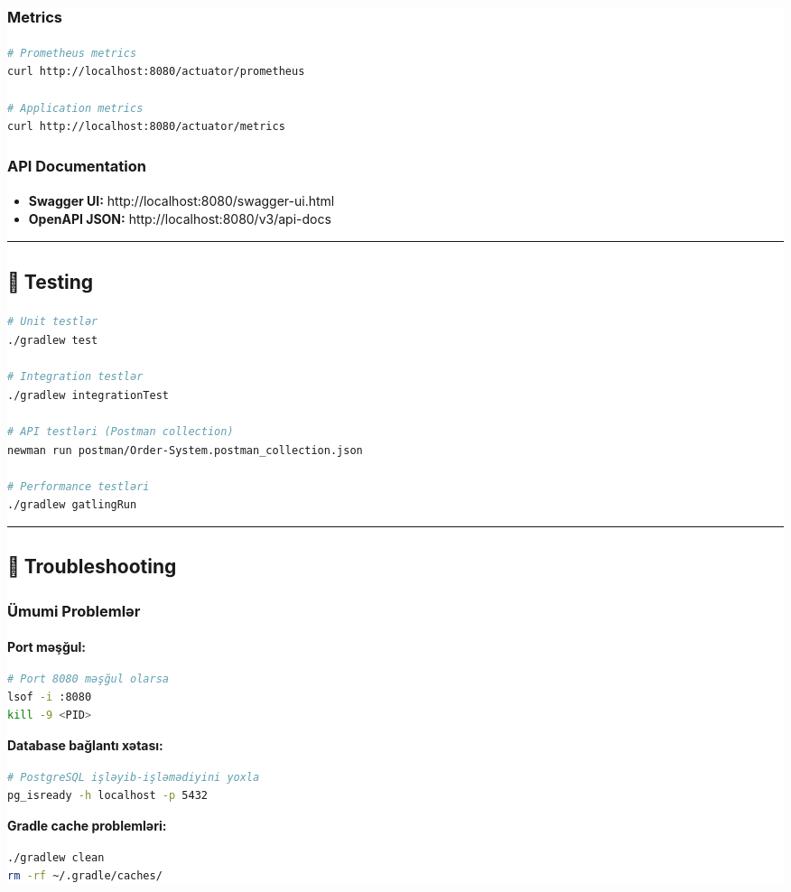 ### Metrics
```bash
# Prometheus metrics
curl http://localhost:8080/actuator/prometheus

# Application metrics
curl http://localhost:8080/actuator/metrics
```

### API Documentation
- **Swagger UI:** http://localhost:8080/swagger-ui.html
- **OpenAPI JSON:** http://localhost:8080/v3/api-docs

---

## 🧪 Testing

```bash
# Unit testlər
./gradlew test

# Integration testlər
./gradlew integrationTest

# API testləri (Postman collection)
newman run postman/Order-System.postman_collection.json

# Performance testləri
./gradlew gatlingRun
```

---

## 🐛 Troubleshooting

### Ümumi Problemlər

**Port məşğul:**
```bash
# Port 8080 məşğul olarsa
lsof -i :8080
kill -9 <PID>
```

**Database bağlantı xətası:**
```bash
# PostgreSQL işləyib-işləmədiyini yoxla
pg_isready -h localhost -p 5432
```

**Gradle cache problemləri:**
```bash
./gradlew clean
rm -rf ~/.gradle/caches/
```
